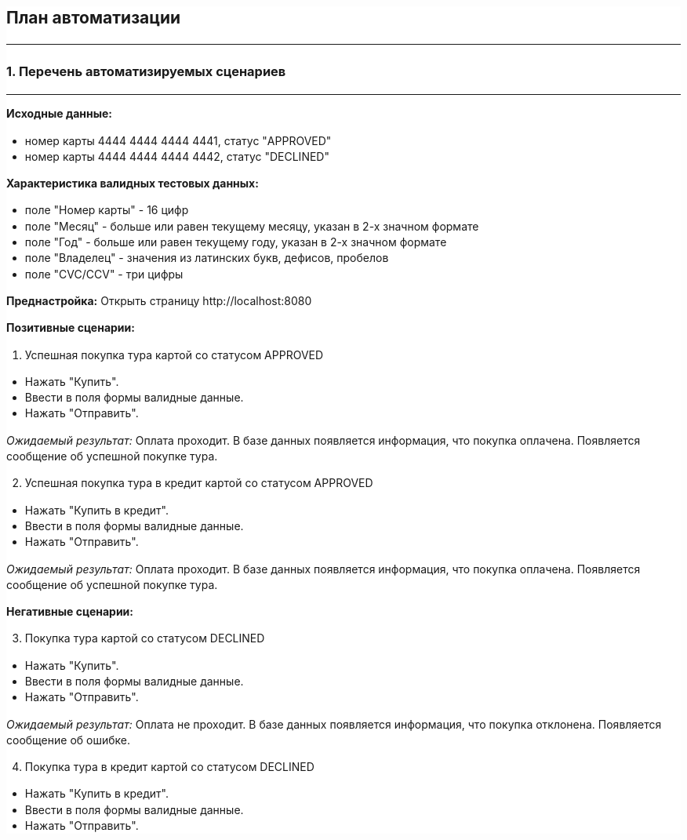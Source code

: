 ## План автоматизации
___

### 1. Перечень автоматизируемых сценариев

___


**Исходные данные:**

- номер карты 4444 4444 4444 4441, статус "APPROVED"
- номер карты 4444 4444 4444 4442, статус "DECLINED"

**Характеристика валидных тестовых данных:**

- поле "Номер карты" - 16 цифр
- поле "Месяц" - больше или равен текущему месяцу, указан в 2-х значном формате
- поле "Год" - больше или равен текущему году, указан в 2-х значном формате
- поле "Владелец" -  значения из латинских букв, дефисов, пробелов
- поле "CVC/CCV" - три цифры

**Преднастройка:** Открыть страницу http://localhost:8080


**Позитивные сценарии:**

1. Успешная покупка тура картой со статусом APPROVED

- Нажать "Купить".
- Ввести в поля формы валидные данные.
- Нажать "Отправить".

*Ожидаемый результат:* Оплата проходит. В базе данных появляется информация, что покупка оплачена. Появляется сообщение об успешной покупке тура.

2. Успешная покупка тура в кредит картой со статусом APPROVED

- Нажать "Купить в кредит".
- Ввести в поля формы валидные данные.
- Нажать "Отправить".

*Ожидаемый результат:* Оплата проходит. В базе данных появляется информация, что покупка оплачена. Появляется сообщение об успешной покупке тура.



**Негативные сценарии:**

3. Покупка тура картой со статусом DECLINED

- Нажать "Купить".
- Ввести в поля формы валидные данные.
- Нажать "Отправить".

*Ожидаемый результат:* Оплата не проходит. В базе данных появляется информация, что покупка отклонена. Появляется сообщение об ошибке.

4. Покупка тура в кредит картой со статусом DECLINED

- Нажать "Купить в кредит".
- Ввести в поля формы валидные данные.
- Нажать "Отправить".
